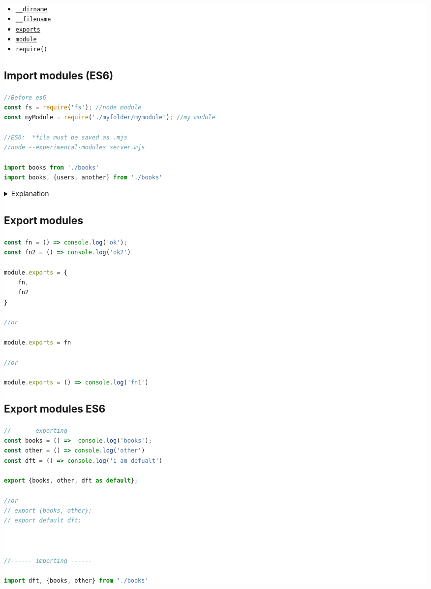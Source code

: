 - [`__dirname`](https://nodejs.org/api/modules.html#modules_dirname)
- [`__filename`](https://nodejs.org/api/modules.html#modules_filename)
- [`exports`](https://nodejs.org/api/modules.html#modules_exports)
- [`module`](https://nodejs.org/api/modules.html#modules_module)
- [`require()`](https://nodejs.org/api/modules.html#modules_require_id)



## Import modules (ES6)

```javascript	
//Before es6
const fs = require('fs'); //node module
const myModule = require('./myfolder/mymodule'); //my module

//ES6:  *file must be saved as .mjs 
//node --experimental-modules server.mjs

import books from './books'
import books, {users, another} from './books'
```

<details><summary>Explanation</summary></details>



## Export modules

```javascript
const fn = () => console.log('ok');
const fn2 = () => console.log('ok2')

module.exports = { 
    fn,
    fn2
}

//or 

module.exports = fn

//or

module.exports = () => console.log('fn1')
```



## Export modules ES6

```javascript
//------ exporting ------
const books = () =>  console.log('books');
const other = () => console.log('other')
const dft = () => console.log('i am defualt')

export {books, other, dft as default};

//or
// export {books, other};
// export default dft; 



//------ importing ------

import dft, {books, other} from './books'
```